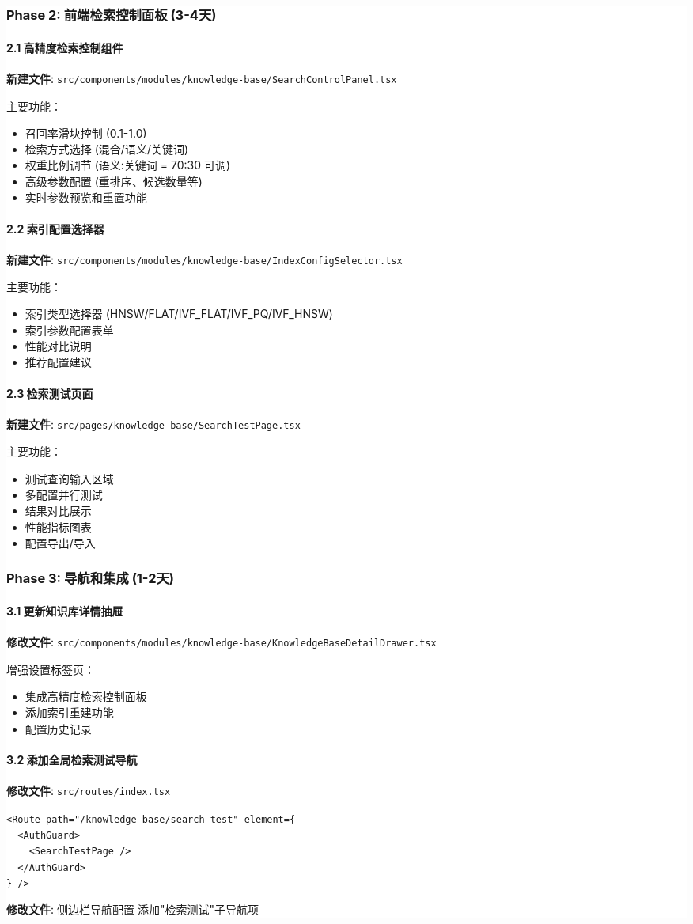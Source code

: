 ### Phase 2: 前端检索控制面板 (3-4天)

#### 2.1 高精度检索控制组件
**新建文件**: `src/components/modules/knowledge-base/SearchControlPanel.tsx`

主要功能：
- 召回率滑块控制 (0.1-1.0)
- 检索方式选择 (混合/语义/关键词)
- 权重比例调节 (语义:关键词 = 70:30 可调)
- 高级参数配置 (重排序、候选数量等)
- 实时参数预览和重置功能

#### 2.2 索引配置选择器
**新建文件**: `src/components/modules/knowledge-base/IndexConfigSelector.tsx`

主要功能：
- 索引类型选择器 (HNSW/FLAT/IVF_FLAT/IVF_PQ/IVF_HNSW)
- 索引参数配置表单
- 性能对比说明
- 推荐配置建议

#### 2.3 检索测试页面
**新建文件**: `src/pages/knowledge-base/SearchTestPage.tsx`

主要功能：
- 测试查询输入区域
- 多配置并行测试
- 结果对比展示
- 性能指标图表
- 配置导出/导入

### Phase 3: 导航和集成 (1-2天)

#### 3.1 更新知识库详情抽屉
**修改文件**: `src/components/modules/knowledge-base/KnowledgeBaseDetailDrawer.tsx`

增强设置标签页：
- 集成高精度检索控制面板
- 添加索引重建功能
- 配置历史记录

#### 3.2 添加全局检索测试导航
**修改文件**: `src/routes/index.tsx`
```tsx
<Route path="/knowledge-base/search-test" element={
  <AuthGuard>
    <SearchTestPage />
  </AuthGuard>
} />
```

**修改文件**: 侧边栏导航配置
添加"检索测试"子导航项
